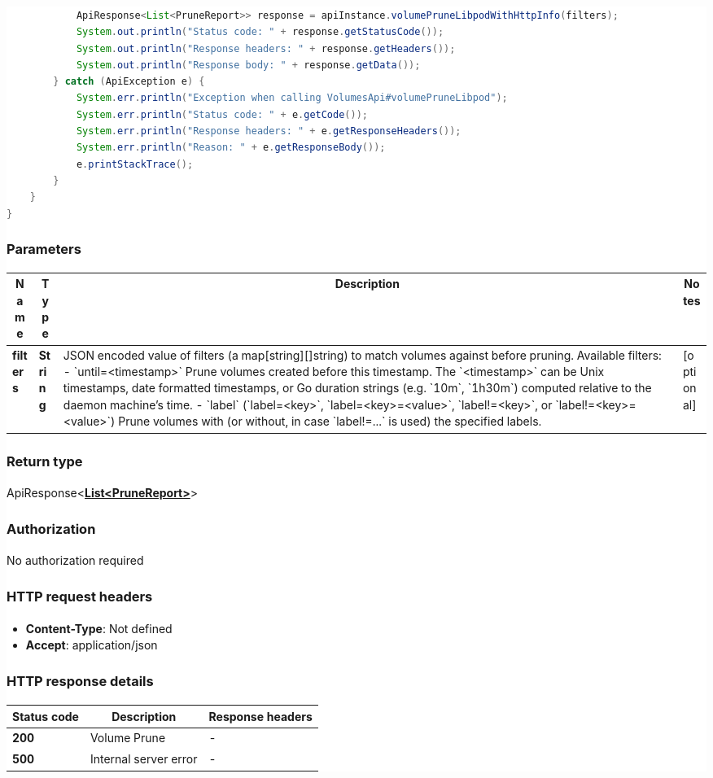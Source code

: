 ```java
            ApiResponse<List<PruneReport>> response = apiInstance.volumePruneLibpodWithHttpInfo(filters);
            System.out.println("Status code: " + response.getStatusCode());
            System.out.println("Response headers: " + response.getHeaders());
            System.out.println("Response body: " + response.getData());
        } catch (ApiException e) {
            System.err.println("Exception when calling VolumesApi#volumePruneLibpod");
            System.err.println("Status code: " + e.getCode());
            System.err.println("Response headers: " + e.getResponseHeaders());
            System.err.println("Reason: " + e.getResponseBody());
            e.printStackTrace();
        }
    }
}
```

### Parameters


| Name | Type | Description  | Notes |
|------------- | ------------- | ------------- | -------------|
| **filters** | **String**| JSON encoded value of filters (a map[string][]string) to match volumes against before pruning. Available filters:   - &#x60;until&#x3D;&lt;timestamp&gt;&#x60; Prune volumes created before this timestamp. The &#x60;&lt;timestamp&gt;&#x60; can be Unix timestamps, date formatted timestamps, or Go duration strings (e.g. &#x60;10m&#x60;, &#x60;1h30m&#x60;) computed relative to the daemon machine’s time.   - &#x60;label&#x60; (&#x60;label&#x3D;&lt;key&gt;&#x60;, &#x60;label&#x3D;&lt;key&gt;&#x3D;&lt;value&gt;&#x60;, &#x60;label!&#x3D;&lt;key&gt;&#x60;, or &#x60;label!&#x3D;&lt;key&gt;&#x3D;&lt;value&gt;&#x60;) Prune volumes with (or without, in case &#x60;label!&#x3D;...&#x60; is used) the specified labels.  | [optional] |

### Return type

ApiResponse<[**List&lt;PruneReport&gt;**](PruneReport.md)>


### Authorization

No authorization required

### HTTP request headers

- **Content-Type**: Not defined
- **Accept**: application/json

### HTTP response details
| Status code | Description | Response headers |
|-------------|-------------|------------------|
| **200** | Volume Prune |  -  |
| **500** | Internal server error |  -  |

